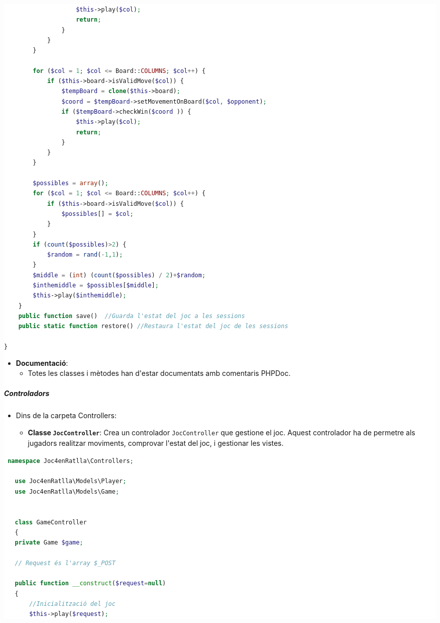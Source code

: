 ```php
                    $this->play($col);
                    return;
                }
            }
        }

        for ($col = 1; $col <= Board::COLUMNS; $col++) {
            if ($this->board->isValidMove($col)) {
                $tempBoard = clone($this->board);
                $coord = $tempBoard->setMovementOnBoard($col, $opponent);
                if ($tempBoard->checkWin($coord )) {
                    $this->play($col);
                    return;
                }
            }
        }

        $possibles = array();
        for ($col = 1; $col <= Board::COLUMNS; $col++) {
            if ($this->board->isValidMove($col)) {
                $possibles[] = $col;
            }
        }
        if (count($possibles)>2) {
            $random = rand(-1,1);
        }
        $middle = (int) (count($possibles) / 2)+$random;
        $inthemiddle = $possibles[$middle];
        $this->play($inthemiddle);
    }
    public function save()  //Guarda l'estat del joc a les sessions
    public static function restore() //Restaura l'estat del joc de les sessions
 
}

```
  - **Documentació**:
    - Totes les classes i mètodes han d'estar documentats amb comentaris PHPDoc.

##### Controladors

- Dins de la carpeta Controllers:

    - **Classe `JocController`**: Crea un controlador `JocController` que gestione el  joc. Aquest controlador ha de permetre als jugadors realitzar moviments, comprovar l'estat del joc, i gestionar les vistes.
     
 ```php
  namespace Joc4enRatlla\Controllers;

    use Joc4enRatlla\Models\Player;
    use Joc4enRatlla\Models\Game;
    
    
    class GameController
    {
    private Game $game;
    
    // Request és l'array $_POST
    
    public function __construct($request=null)
    {
        //Inicialització del joc
        $this->play($request);

 ```
